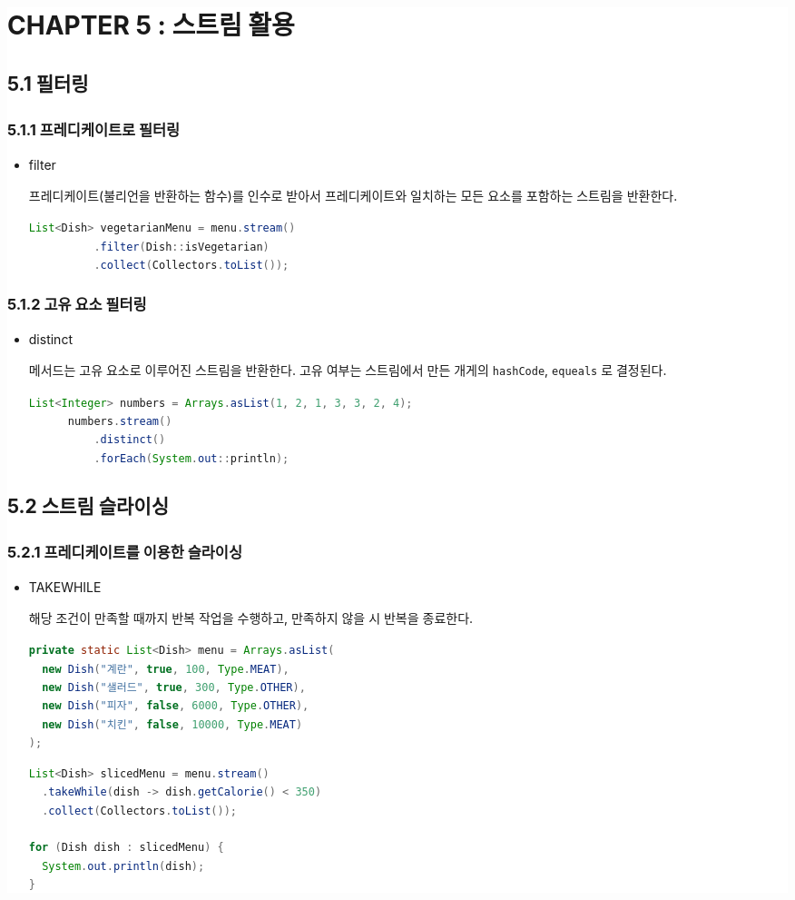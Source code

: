 # CHAPTER 5 : 스트림 활용

## 5.1 필터링

### 5.1.1 프레디케이트로 필터링

- filter

  프레디케이트(불리언을 반환하는 함수)를 인수로 받아서 프레디케이트와 일치하는 모든 요소를 포함하는 스트림을 반환한다.

  ```java
  List<Dish> vegetarianMenu = menu.stream()
  			.filter(Dish::isVegetarian)
  			.collect(Collectors.toList());
  ```

### 5.1.2 고유 요소 필터링

- distinct

  메서드는 고유 요소로 이루어진 스트림을 반환한다. 고유 여부는 스트림에서 만든 개게의 `hashCode`, `equeals` 로 결정된다.

  ```java
  List<Integer> numbers = Arrays.asList(1, 2, 1, 3, 3, 2, 4);
  		numbers.stream()
  			.distinct()
  			.forEach(System.out::println);
  ```

## 5.2 스트림 슬라이싱

### 5.2.1 프레디케이트를 이용한 슬라이싱

- TAKEWHILE

  해당 조건이 만족할 때까지 반복 작업을 수행하고, 만족하지 않을 시 반복을 종료한다.

  ```java
  private static List<Dish> menu = Arrays.asList(
    new Dish("계란", true, 100, Type.MEAT),
    new Dish("샐러드", true, 300, Type.OTHER),
    new Dish("피자", false, 6000, Type.OTHER),
    new Dish("치킨", false, 10000, Type.MEAT)
  );
  ```

  ```java
  List<Dish> slicedMenu = menu.stream()
    .takeWhile(dish -> dish.getCalorie() < 350)
    .collect(Collectors.toList());
  
  for (Dish dish : slicedMenu) {
    System.out.println(dish);
  }
  ```
